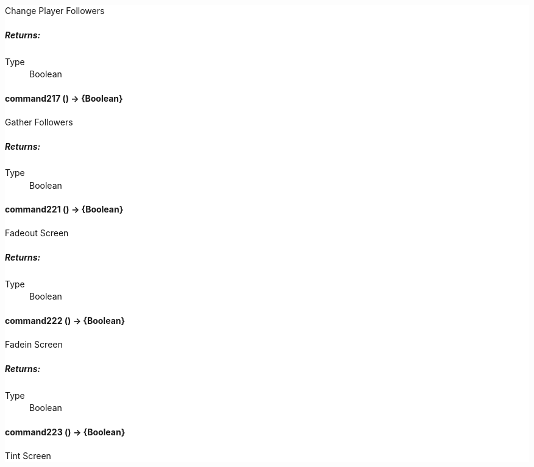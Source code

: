 
Change Player Followers

##### Returns:

<dl>
    <dt> Type </dt>
    <dd>
        <span>Boolean</span>
    </dd>
</dl>

#### command217 () → {Boolean}


Gather Followers

##### Returns:

<dl>
    <dt> Type </dt>
    <dd>
        <span>Boolean</span>
    </dd>
</dl>

#### command221 () → {Boolean}


Fadeout Screen

##### Returns:

<dl>
    <dt> Type </dt>
    <dd>
        <span>Boolean</span>
    </dd>
</dl>

#### command222 () → {Boolean}


Fadein Screen

##### Returns:

<dl>
    <dt> Type </dt>
    <dd>
        <span>Boolean</span>
    </dd>
</dl>

#### command223 () → {Boolean}


Tint Screen
